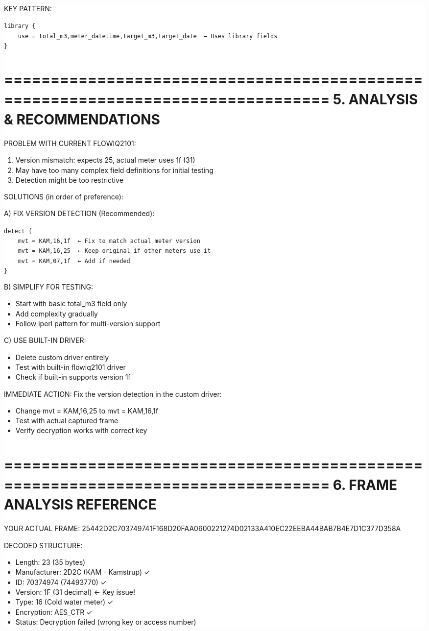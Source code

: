 KEY PATTERN:
```xmq
library {
    use = total_m3,meter_datetime,target_m3,target_date  ← Uses library fields
}
```

================================================================================
5. ANALYSIS & RECOMMENDATIONS
================================================================================

PROBLEM WITH CURRENT FLOWIQ2101:
1. Version mismatch: expects 25, actual meter uses 1f (31)
2. May have too many complex field definitions for initial testing
3. Detection might be too restrictive

SOLUTIONS (in order of preference):

A) FIX VERSION DETECTION (Recommended):
```xmq
detect {
    mvt = KAM,16,1f  ← Fix to match actual meter version
    mvt = KAM,16,25  ← Keep original if other meters use it
    mvt = KAM,07,1f  ← Add if needed
}
```

B) SIMPLIFY FOR TESTING:
- Start with basic total_m3 field only
- Add complexity gradually
- Follow iperl pattern for multi-version support

C) USE BUILT-IN DRIVER:
- Delete custom driver entirely
- Test with built-in flowiq2101 driver
- Check if built-in supports version 1f

IMMEDIATE ACTION:
Fix the version detection in the custom driver:
- Change mvt = KAM,16,25 to mvt = KAM,16,1f
- Test with actual captured frame
- Verify decryption works with correct key

================================================================================
6. FRAME ANALYSIS REFERENCE
================================================================================

YOUR ACTUAL FRAME: 25442D2C703749741F168D20FAA0600221274D02133A410EC22EEBA44BAB7B4E7D1C377D358A

DECODED STRUCTURE:
- Length: 23 (35 bytes)
- Manufacturer: 2D2C (KAM - Kamstrup) ✓
- ID: 70374974 (74493770) ✓  
- Version: 1F (31 decimal) ← Key issue!
- Type: 16 (Cold water meter) ✓
- Encryption: AES_CTR ✓
- Status: Decryption failed (wrong key or access number)
